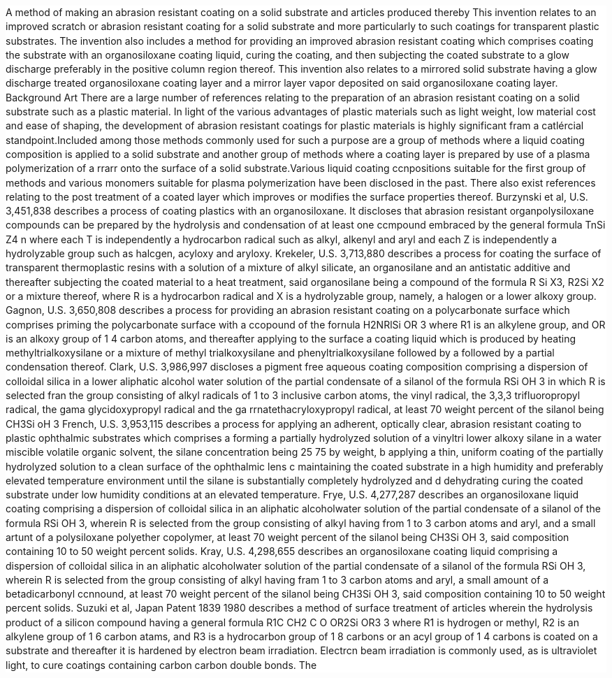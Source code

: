 A method of making an abrasion resistant coating on a solid substrate and articles produced thereby This invention relates to an improved scratch or abrasion resistant coating for a solid substrate and more particularly to such coatings for transparent plastic substrates. The invention also includes a method for providing an improved abrasion resistant coating which comprises coating the substrate with an organosiloxane coating liquid, curing the coating, and then subjecting the coated substrate to a glow discharge preferably in the positive column region thereof. This invention also relates to a mirrored solid substrate having a glow discharge treated organosiloxane coating layer and a mirror layer vapor deposited on said organosiloxane coating layer. Background Art There are a large number of references relating to the preparation of an abrasion resistant coating on a solid substrate such as a plastic material. In light of the various advantages of plastic materials such as light weight, low material cost and ease of shaping, the development of abrasion resistant coatings for plastic materials is highly significant fram a catlércial standpoint.Included among those methods commonly used for such a purpose are a group of methods where a liquid coating composition is applied to a solid substrate and another group of methods where a coating layer is prepared by use of a plasma polymerization of a rrarr onto the surface of a solid substrate.Various liquid coating ccnpositions suitable for the first group of methods and various monomers suitable for plasma polymerization have been disclosed in the past. There also exist references relating to the post treatment of a coated layer which improves or modifies the surface properties thereof. Burzynski et al, U.S. 3,451,838 describes a process of coating plastics with an organosiloxane. It discloses that abrasion resistant organpolysiloxane compounds can be prepared by the hydrolysis and condensation of at least one ccmpound embraced by the general formula TnSi Z4 n where each T is independently a hydrocarbon radical such as alkyl, alkenyl and aryl and each Z is independently a hydrolyzable group such as halcgen, acyloxy and aryloxy. Krekeler, U.S. 3,713,880 describes a process for coating the surface of transparent thermoplastic resins with a solution of a mixture of alkyl silicate, an organosilane and an antistatic additive and thereafter subjecting the coated material to a heat treatment, said organosilane being a compound of the formula R Si X3, R2Si X2 or a mixture thereof, where R is a hydrocarbon radical and X is a hydrolyzable group, namely, a halogen or a lower alkoxy group. Gagnon, U.S. 3,650,808 describes a process for providing an abrasion resistant coating on a polycarbonate surface which comprises priming the polycarbonate surface with a ccopound of the fornula H2NRlSi OR 3 where R1 is an alkylene group, and OR is an alkoxy group of 1 4 carbon atoms, and thereafter applying to the surface a coating liquid which is produced by heating methyltrialkoxysilane or a mixture of methyl trialkoxysilane and phenyltrialkoxysilane followed by a followed by a partial condensation thereof. Clark, U.S. 3,986,997 discloses a pigment free aqueous coating composition comprising a dispersion of colloidal silica in a lower aliphatic alcohol water solution of the partial condensate of a silanol of the formula RSi OH 3 in which R is selected fran the group consisting of alkyl radicals of 1 to 3 inclusive carbon atoms, the vinyl radical, the 3,3,3 trifluoropropyl radical, the gama glycidoxypropyl radical and the ga rrnatethacryloxypropyl radical, at least 70 weight percent of the silanol being CH3Si oH 3 French, U.S. 3,953,115 describes a process for applying an adherent, optically clear, abrasion resistant coating to plastic ophthalmic substrates which comprises a forming a partially hydrolyzed solution of a vinyltri lower alkoxy silane in a water miscible volatile organic solvent, the silane concentration being 25 75 by weight, b applying a thin, uniform coating of the partially hydrolyzed solution to a clean surface of the ophthalmic lens c maintaining the coated substrate in a high humidity and preferably elevated temperature environment until the silane is substantially completely hydrolyzed and d dehydrating curing the coated substrate under low humidity conditions at an elevated temperature. Frye, U.S. 4,277,287 describes an organosiloxane liquid coating comprising a dispersion of colloidal silica in an aliphatic alcoholwater solution of the partial condensate of a silanol of the formula RSi OH 3, wherein R is selected from the group consisting of alkyl having from 1 to 3 carbon atoms and aryl, and a small artunt of a polysiloxane polyether copolymer, at least 70 weight percent of the silanol being CH3Si OH 3, said composition containing 10 to 50 weight percent solids. Kray, U.S. 4,298,655 describes an organosiloxane coating liquid comprising a dispersion of colloidal silica in an aliphatic alcoholwater solution of the partial condensate of a silanol of the formula RSi OH 3, wherein R is selected from the group consisting of alkyl having fram 1 to 3 carbon atoms and aryl, a small amount of a betadicarbonyl ccnnound, at least 70 weight percent of the silanol being CH3Si OH 3, said composition containing 10 to 50 weight percent solids. Suzuki et al, Japan Patent 1839 1980 describes a method of surface treatment of articles wherein the hydrolysis product of a silicon compound having a general formula R1C CH2 C O OR2Si OR3 3 where R1 is hydrogen or methyl, R2 is an alkylene group of 1 6 carbon atams, and R3 is a hydrocarbon group of 1 8 carbons or an acyl group of 1 4 carbons is coated on a substrate and thereafter it is hardened by electron beam irradiation. Electrcn beam irradiation is commonly used, as is ultraviolet light, to cure coatings containing carbon carbon double bonds. The